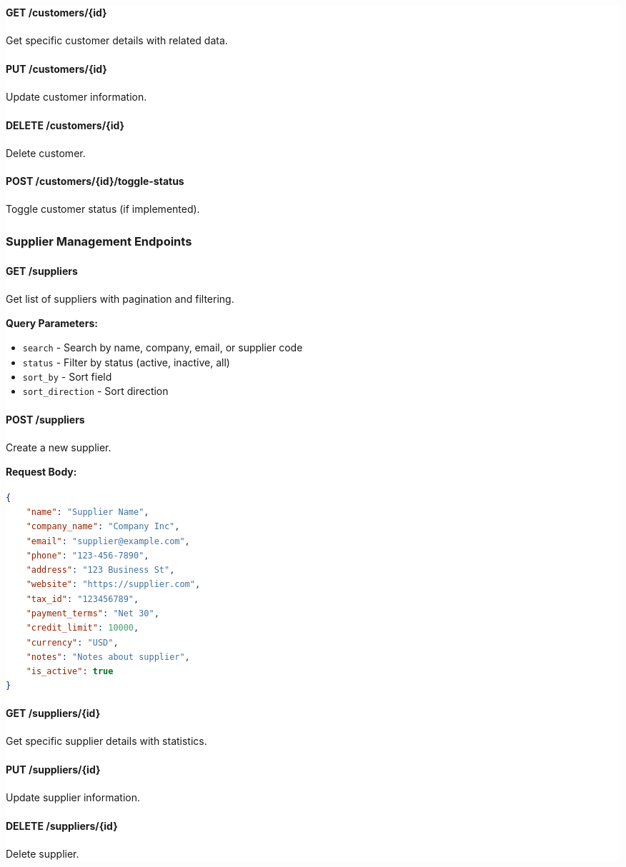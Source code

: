 #### GET /customers/{id}
Get specific customer details with related data.

#### PUT /customers/{id}
Update customer information.

#### DELETE /customers/{id}
Delete customer.

#### POST /customers/{id}/toggle-status
Toggle customer status (if implemented).

### Supplier Management Endpoints

#### GET /suppliers
Get list of suppliers with pagination and filtering.

**Query Parameters:**
- `search` - Search by name, company, email, or supplier code
- `status` - Filter by status (active, inactive, all)
- `sort_by` - Sort field
- `sort_direction` - Sort direction

#### POST /suppliers
Create a new supplier.

**Request Body:**
```json
{
    "name": "Supplier Name",
    "company_name": "Company Inc",
    "email": "supplier@example.com",
    "phone": "123-456-7890",
    "address": "123 Business St",
    "website": "https://supplier.com",
    "tax_id": "123456789",
    "payment_terms": "Net 30",
    "credit_limit": 10000,
    "currency": "USD",
    "notes": "Notes about supplier",
    "is_active": true
}
```

#### GET /suppliers/{id}
Get specific supplier details with statistics.

#### PUT /suppliers/{id}
Update supplier information.

#### DELETE /suppliers/{id}
Delete supplier.
